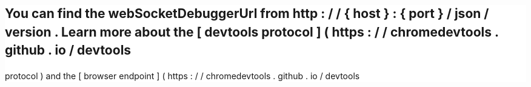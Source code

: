 >
You
can
find
the
webSocketDebuggerUrl
from
http
:
/
/
{
host
}
:
{
port
}
/
json
/
version
.
Learn
more
about
the
[
devtools
protocol
]
(
https
:
/
/
chromedevtools
.
github
.
io
/
devtools
-
protocol
)
and
the
[
browser
endpoint
]
(
https
:
/
/
chromedevtools
.
github
.
io
/
devtools